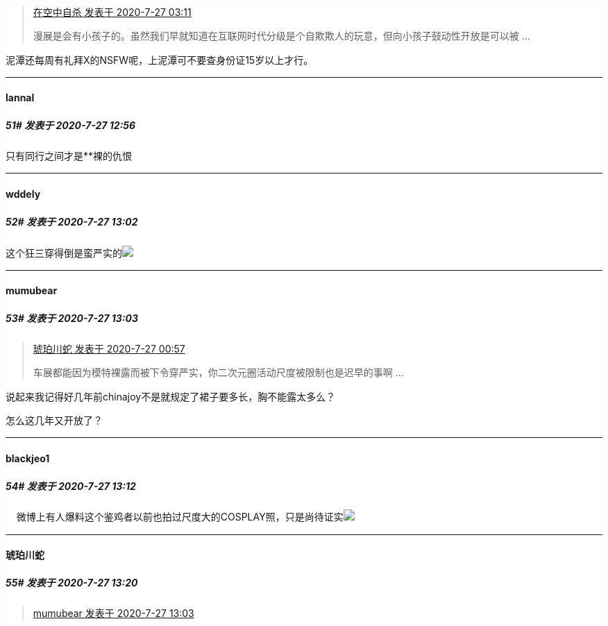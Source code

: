 
<blockquote><a href="httphttps://bbs.saraba1st.com/2b/forum.php?mod=redirect&amp;goto=findpost&amp;pid=48225356&amp;ptid=1951507" target="_blank">在空中自杀 发表于 2020-7-27 03:11</a>

漫展是会有小孩子的。虽然我们早就知道在互联网时代分级是个自欺欺人的玩意，但向小孩子鼓动性开放是可以被 ...</blockquote>
泥潭还每周有礼拜X的NSFW呢，上泥潭可不要查身份证15岁以上才行。


-----

####  lannal  
##### 51#       发表于 2020-7-27 12:56


只有同行之间才是**裸的仇恨


-----

####  wddely  
##### 52#       发表于 2020-7-27 13:02


这个狂三穿得倒是蛮严实的<img src="https://static.saraba1st.com/image/smiley/face2017/013.png" referrerpolicy="no-referrer">


-----

####  mumubear  
##### 53#       发表于 2020-7-27 13:03


<blockquote><a href="httphttps://bbs.saraba1st.com/2b/forum.php?mod=redirect&amp;goto=findpost&amp;pid=48224905&amp;ptid=1951507" target="_blank">琥珀川蛇 发表于 2020-7-27 00:57</a>

车展都能因为模特裸露而被下令穿严实，你二次元圈活动尺度被限制也是迟早的事啊 ...</blockquote>
说起来我记得好几年前chinajoy不是就规定了裙子要多长，胸不能露太多么？


怎么这几年又开放了？


-----

####  blackjeo1  
##### 54#       发表于 2020-7-27 13:12


    微博上有人爆料这个鉴鸡者以前也拍过尺度大的COSPLAY照，只是尚待证实<img src="https://static.saraba1st.com/image/smiley/face2017/053.png" referrerpolicy="no-referrer">


-----

####  琥珀川蛇  
##### 55#       发表于 2020-7-27 13:20


<blockquote><a href="httphttps://bbs.saraba1st.com/2b/forum.php?mod=redirect&amp;goto=findpost&amp;pid=48228169&amp;ptid=1951507" target="_blank">mumubear 发表于 2020-7-27 13:03</a>
